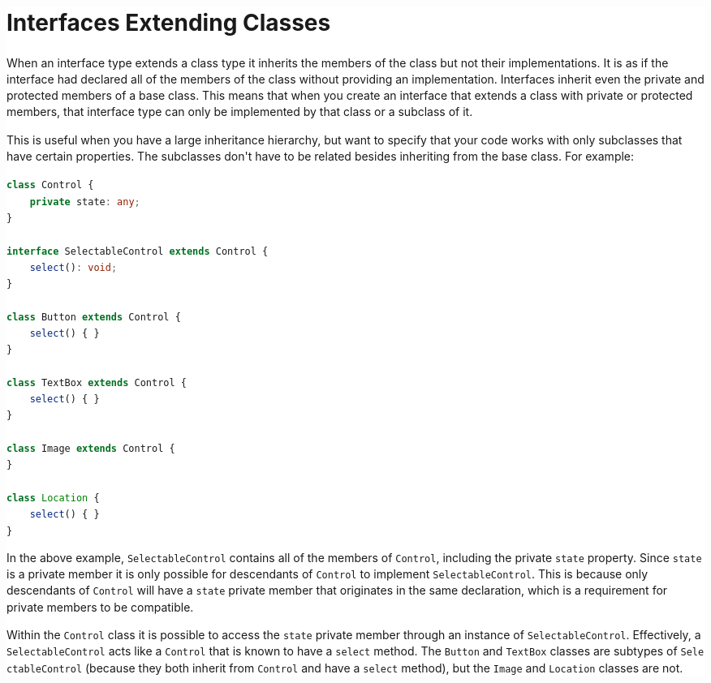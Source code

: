 # Interfaces Extending Classes

When an interface type extends a class type it inherits the members of the class but not their implementations.
It is as if the interface had declared all of the members of the class without providing an implementation.
Interfaces inherit even the private and protected members of a base class.
This means that when you create an interface that extends a class with private or protected members, that interface type can only be implemented by that class or a subclass of it.

This is useful when you have a large inheritance hierarchy, but want to specify that your code works with only subclasses that have certain properties.
The subclasses don't have to be related besides inheriting from the base class.
For example:

```ts
class Control {
    private state: any;
}

interface SelectableControl extends Control {
    select(): void;
}

class Button extends Control {
    select() { }
}

class TextBox extends Control {
    select() { }
}

class Image extends Control {
}

class Location {
    select() { }
}
```

In the above example, `SelectableControl` contains all of the members of `Control`, including the private `state` property.
Since `state` is a private member it is only possible for descendants of `Control` to implement `SelectableControl`.
This is because only descendants of `Control` will have a `state` private member that originates in the same declaration, which is a requirement for private members to be compatible.

Within the `Control` class it is possible to access the `state` private member through an instance of `SelectableControl`.
Effectively, a `SelectableControl` acts like a `Control` that is known to have a `select` method.
The `Button` and `TextBox` classes are subtypes of `SelectableControl` (because they both inherit from `Control` and have a `select` method), but the `Image` and `Location` classes are not.
